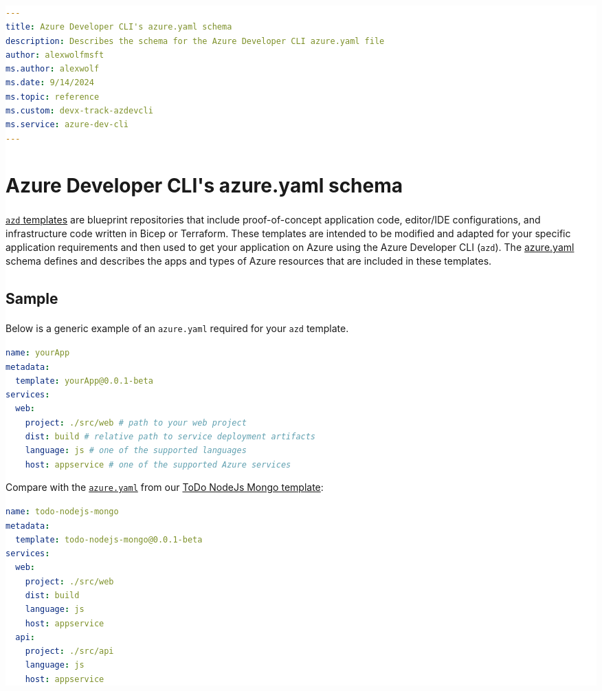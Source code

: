 ```yaml
---
title: Azure Developer CLI's azure.yaml schema
description: Describes the schema for the Azure Developer CLI azure.yaml file
author: alexwolfmsft
ms.author: alexwolf
ms.date: 9/14/2024
ms.topic: reference
ms.custom: devx-track-azdevcli
ms.service: azure-dev-cli
---
```


# Azure Developer CLI's azure.yaml schema

[`azd` templates](./azd-templates.md) are blueprint repositories that include proof-of-concept application code, editor/IDE configurations, and infrastructure code written in Bicep or Terraform. These templates are intended to be modified and adapted for your specific application requirements and then used to get your application on Azure using the Azure Developer CLI (`azd`). The [azure.yaml](https://aka.ms/azure.yaml.json) schema defines and describes the apps and types of Azure resources that are included in these templates.

## Sample

Below is a generic example of an `azure.yaml` required for your `azd` template.

```yaml
name: yourApp
metadata:
  template: yourApp@0.0.1-beta
services:
  web:
    project: ./src/web # path to your web project
    dist: build # relative path to service deployment artifacts
    language: js # one of the supported languages
    host: appservice # one of the supported Azure services
```

Compare with the [`azure.yaml`](https://github.com/Azure-Samples/todo-nodejs-mongo/blob/main/azure.yaml) from our [ToDo NodeJs Mongo template](https://github.com/Azure-Samples/todo-nodejs-mongo):

```yaml
name: todo-nodejs-mongo
metadata:
  template: todo-nodejs-mongo@0.0.1-beta
services:
  web:
    project: ./src/web
    dist: build
    language: js
    host: appservice
  api:
    project: ./src/api
    language: js
    host: appservice
```
